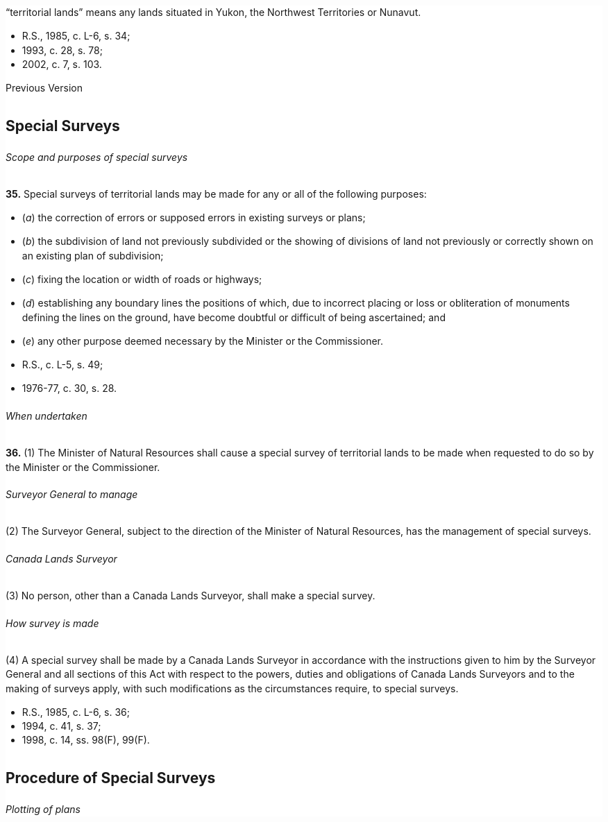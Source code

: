 “territorial lands” means any lands situated in Yukon, the Northwest Territories or Nunavut.

  * R.S., 1985, c. L-6, s. 34;
  * 1993, c. 28, s. 78;
  * 2002, c. 7, s. 103.

Previous Version

## Special Surveys

###### Scope and purposes of special surveys

**35.** Special surveys of territorial lands may be made for any or all of the following purposes:

  * (_a_) the correction of errors or supposed errors in existing surveys or plans;

  * (_b_) the subdivision of land not previously subdivided or the showing of divisions of land not previously or correctly shown on an existing plan of subdivision;

  * (_c_) fixing the location or width of roads or highways;

  * (_d_) establishing any boundary lines the positions of which, due to incorrect placing or loss or obliteration of monuments defining the lines on the ground, have become doubtful or difficult of being ascertained; and

  * (_e_) any other purpose deemed necessary by the Minister or the Commissioner.

  * R.S., c. L-5, s. 49;
  * 1976-77, c. 30, s. 28.

###### When undertaken

**36.** (1) The Minister of Natural Resources shall cause a special survey of territorial lands to be made when requested to do so by the Minister or the Commissioner.

###### Surveyor General to manage

(2) The Surveyor General, subject to the direction of the Minister of Natural Resources, has the management of special surveys.

###### Canada Lands Surveyor

(3) No person, other than a Canada Lands Surveyor, shall make a special survey.

###### How survey is made

(4) A special survey shall be made by a Canada Lands Surveyor in accordance with the instructions given to him by the Surveyor General and all sections of this Act with respect to the powers, duties and obligations of Canada Lands Surveyors and to the making of surveys apply, with such modifications as the circumstances require, to special surveys.

  * R.S., 1985, c. L-6, s. 36;
  * 1994, c. 41, s. 37;
  * 1998, c. 14, ss. 98(F), 99(F).

## Procedure of Special Surveys

###### Plotting of plans
